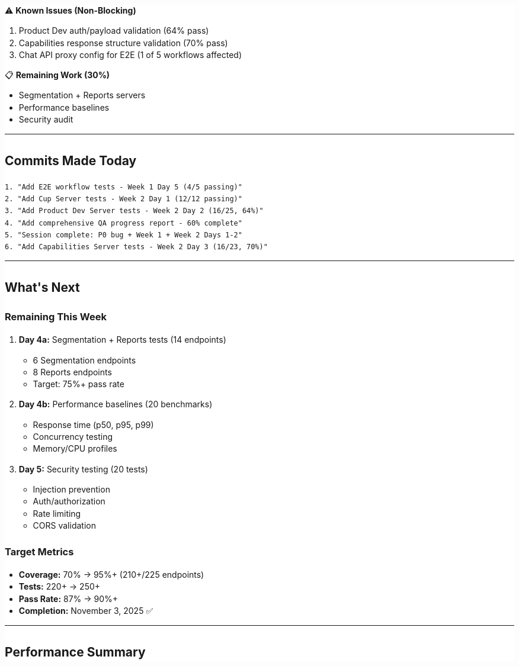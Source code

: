⚠️ **Known Issues (Non-Blocking)**
1. Product Dev auth/payload validation (64% pass)
2. Capabilities response structure validation (70% pass)
3. Chat API proxy config for E2E (1 of 5 workflows affected)

📋 **Remaining Work (30%)**
- Segmentation + Reports servers
- Performance baselines
- Security audit

---

## Commits Made Today

```
1. "Add E2E workflow tests - Week 1 Day 5 (4/5 passing)"
2. "Add Cup Server tests - Week 2 Day 1 (12/12 passing)"
3. "Add Product Dev Server tests - Week 2 Day 2 (16/25, 64%)"
4. "Add comprehensive QA progress report - 60% complete"
5. "Session complete: P0 bug + Week 1 + Week 2 Days 1-2"
6. "Add Capabilities Server tests - Week 2 Day 3 (16/23, 70%)"
```

---

## What's Next

### Remaining This Week
1. **Day 4a:** Segmentation + Reports tests (14 endpoints)
   - 6 Segmentation endpoints
   - 8 Reports endpoints
   - Target: 75%+ pass rate
   
2. **Day 4b:** Performance baselines (20 benchmarks)
   - Response time (p50, p95, p99)
   - Concurrency testing
   - Memory/CPU profiles
   
3. **Day 5:** Security testing (20 tests)
   - Injection prevention
   - Auth/authorization
   - Rate limiting
   - CORS validation

### Target Metrics
- **Coverage:** 70% → 95%+ (210+/225 endpoints)
- **Tests:** 220+ → 250+
- **Pass Rate:** 87% → 90%+
- **Completion:** November 3, 2025 ✅

---

## Performance Summary
